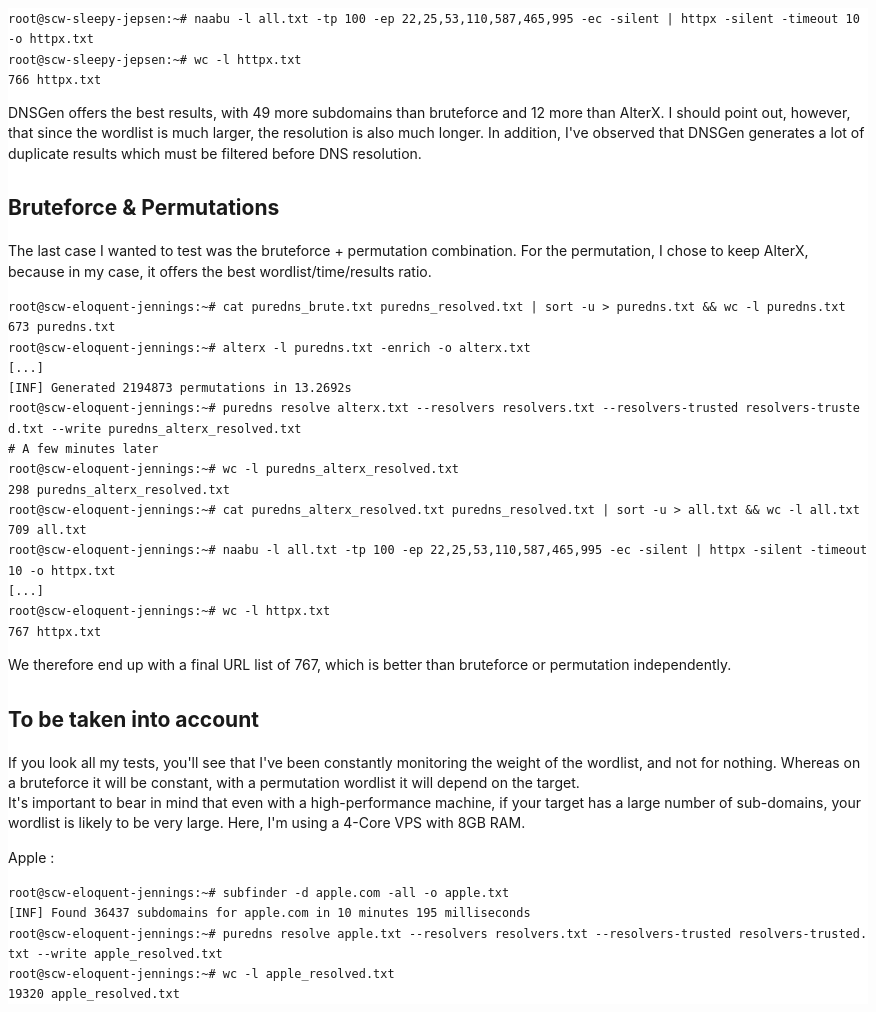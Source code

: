 ```
root@scw-sleepy-jepsen:~# naabu -l all.txt -tp 100 -ep 22,25,53,110,587,465,995 -ec -silent | httpx -silent -timeout 10 -o httpx.txt
root@scw-sleepy-jepsen:~# wc -l httpx.txt
766 httpx.txt
```

DNSGen offers the best results, with 49 more subdomains than bruteforce and 12 more than AlterX. I should point out, however, that since the wordlist is much larger, the resolution is also much longer. In addition, I've observed that DNSGen generates a lot of duplicate results which must be filtered before DNS resolution.

## Bruteforce & Permutations

The last case I wanted to test was the bruteforce + permutation combination. For the permutation, I chose to keep AlterX, because in my case, it offers the best wordlist/time/results ratio.

```
root@scw-eloquent-jennings:~# cat puredns_brute.txt puredns_resolved.txt | sort -u > puredns.txt && wc -l puredns.txt
673 puredns.txt
root@scw-eloquent-jennings:~# alterx -l puredns.txt -enrich -o alterx.txt
[...]
[INF] Generated 2194873 permutations in 13.2692s
root@scw-eloquent-jennings:~# puredns resolve alterx.txt --resolvers resolvers.txt --resolvers-trusted resolvers-trusted.txt --write puredns_alterx_resolved.txt
# A few minutes later
root@scw-eloquent-jennings:~# wc -l puredns_alterx_resolved.txt
298 puredns_alterx_resolved.txt
root@scw-eloquent-jennings:~# cat puredns_alterx_resolved.txt puredns_resolved.txt | sort -u > all.txt && wc -l all.txt
709 all.txt
root@scw-eloquent-jennings:~# naabu -l all.txt -tp 100 -ep 22,25,53,110,587,465,995 -ec -silent | httpx -silent -timeout 10 -o httpx.txt
[...]
root@scw-eloquent-jennings:~# wc -l httpx.txt
767 httpx.txt
```

We therefore end up with a final URL list of 767, which is better than bruteforce or permutation independently.

## To be taken into account

If you look all my tests, you'll see that I've been constantly monitoring the weight of the wordlist, and not for nothing. Whereas on a bruteforce it will be constant, with a permutation wordlist it will depend on the target.  
It's important to bear in mind that even with a high-performance machine, if your target has a large number of sub-domains, your wordlist is likely to be very large. Here, I'm using a 4-Core VPS with 8GB RAM.

Apple :
```
root@scw-eloquent-jennings:~# subfinder -d apple.com -all -o apple.txt
[INF] Found 36437 subdomains for apple.com in 10 minutes 195 milliseconds
root@scw-eloquent-jennings:~# puredns resolve apple.txt --resolvers resolvers.txt --resolvers-trusted resolvers-trusted.txt --write apple_resolved.txt
root@scw-eloquent-jennings:~# wc -l apple_resolved.txt
19320 apple_resolved.txt
```
